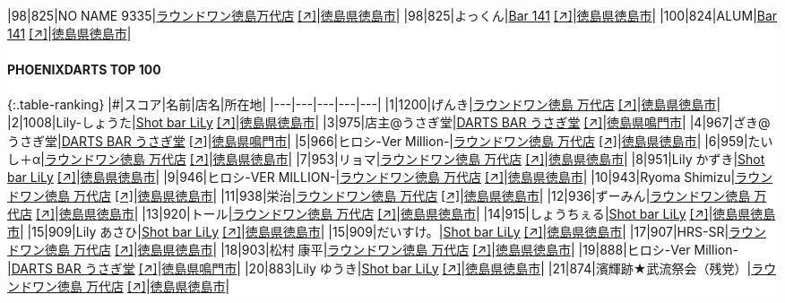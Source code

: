 |98|825|<span class="rank-name-dl">NO NAME 9335</span>|<a href="/darts/rank/shops/8c72349ac65f41030d9b047a20a7ba1e.html">ラウンドワン徳島万代店</a> <a href="https://search.dartslive.com/jp/shop/8c72349ac65f41030d9b047a20a7ba1e">[↗]</a>|<a href="/darts/rank/徳島県/徳島市">徳島県徳島市</a>|
|98|825|<span class="rank-name-dl">よっくん</span>|<a href="/darts/rank/shops/99f7662a4ba509335f9f3321c1147265.html">Bar 141</a> <a href="https://search.dartslive.com/jp/shop/99f7662a4ba509335f9f3321c1147265">[↗]</a>|<a href="/darts/rank/徳島県/徳島市">徳島県徳島市</a>|
|100|824|<span class="rank-name-dl">ALUM</span>|<a href="/darts/rank/shops/99f7662a4ba509335f9f3321c1147265.html">Bar 141</a> <a href="https://search.dartslive.com/jp/shop/99f7662a4ba509335f9f3321c1147265">[↗]</a>|<a href="/darts/rank/徳島県/徳島市">徳島県徳島市</a>|


#### PHOENIXDARTS TOP 100



{:.table-ranking}
|#|スコア|名前|店名|所在地|
|---|---|---|---|---|
|1|1200|<span class="rank-name-pd">げんき</span>|<a href="/darts/rank/shops/10203.html">ラウンドワン徳島 万代店</a> <a href="https://vs.phoenixdarts.com/jp/shop/shopDetailInfo/s_10203?s_seq=10203">[↗]</a>|<a href="/darts/rank/徳島県/徳島市">徳島県徳島市</a>|
|2|1008|<span class="rank-name-pd">Lily-しょうた</span>|<a href="/darts/rank/shops/74059.html">Shot bar LiLy</a> <a href="https://vs.phoenixdarts.com/jp/shop/shopDetailInfo/s_74059?s_seq=74059">[↗]</a>|<a href="/darts/rank/徳島県/徳島市">徳島県徳島市</a>|
|3|975|<span class="rank-name-pd">店主@うさぎ堂</span>|<a href="/darts/rank/shops/88827.html">DARTS BAR うさぎ堂</a> <a href="https://vs.phoenixdarts.com/jp/shop/shopDetailInfo/s_88827?s_seq=88827">[↗]</a>|<a href="/darts/rank/徳島県/鳴門市">徳島県鳴門市</a>|
|4|967|<span class="rank-name-pd">ざき@うさぎ堂</span>|<a href="/darts/rank/shops/88827.html">DARTS BAR うさぎ堂</a> <a href="https://vs.phoenixdarts.com/jp/shop/shopDetailInfo/s_88827?s_seq=88827">[↗]</a>|<a href="/darts/rank/徳島県/鳴門市">徳島県鳴門市</a>|
|5|966|<span class="rank-name-pd">ヒロシ-Ver Million-</span>|<a href="/darts/rank/shops/10203.html">ラウンドワン徳島 万代店</a> <a href="https://vs.phoenixdarts.com/jp/shop/shopDetailInfo/s_10203?s_seq=10203">[↗]</a>|<a href="/darts/rank/徳島県/徳島市">徳島県徳島市</a>|
|6|959|<span class="rank-name-pd">たいし＋α</span>|<a href="/darts/rank/shops/10203.html">ラウンドワン徳島 万代店</a> <a href="https://vs.phoenixdarts.com/jp/shop/shopDetailInfo/s_10203?s_seq=10203">[↗]</a>|<a href="/darts/rank/徳島県/徳島市">徳島県徳島市</a>|
|7|953|<span class="rank-name-pd">リョマ</span>|<a href="/darts/rank/shops/10203.html">ラウンドワン徳島 万代店</a> <a href="https://vs.phoenixdarts.com/jp/shop/shopDetailInfo/s_10203?s_seq=10203">[↗]</a>|<a href="/darts/rank/徳島県/徳島市">徳島県徳島市</a>|
|8|951|<span class="rank-name-pd">Lily かずき</span>|<a href="/darts/rank/shops/74059.html">Shot bar LiLy</a> <a href="https://vs.phoenixdarts.com/jp/shop/shopDetailInfo/s_74059?s_seq=74059">[↗]</a>|<a href="/darts/rank/徳島県/徳島市">徳島県徳島市</a>|
|9|946|<span class="rank-name-pd">ヒロシ-VER MILLION-</span>|<a href="/darts/rank/shops/10203.html">ラウンドワン徳島 万代店</a> <a href="https://vs.phoenixdarts.com/jp/shop/shopDetailInfo/s_10203?s_seq=10203">[↗]</a>|<a href="/darts/rank/徳島県/徳島市">徳島県徳島市</a>|
|10|943|<span class="rank-name-pd">Ryoma Shimizu</span>|<a href="/darts/rank/shops/10203.html">ラウンドワン徳島 万代店</a> <a href="https://vs.phoenixdarts.com/jp/shop/shopDetailInfo/s_10203?s_seq=10203">[↗]</a>|<a href="/darts/rank/徳島県/徳島市">徳島県徳島市</a>|
|11|938|<span class="rank-name-pd">栄治</span>|<a href="/darts/rank/shops/10203.html">ラウンドワン徳島 万代店</a> <a href="https://vs.phoenixdarts.com/jp/shop/shopDetailInfo/s_10203?s_seq=10203">[↗]</a>|<a href="/darts/rank/徳島県/徳島市">徳島県徳島市</a>|
|12|936|<span class="rank-name-pd">ずーみん</span>|<a href="/darts/rank/shops/10203.html">ラウンドワン徳島 万代店</a> <a href="https://vs.phoenixdarts.com/jp/shop/shopDetailInfo/s_10203?s_seq=10203">[↗]</a>|<a href="/darts/rank/徳島県/徳島市">徳島県徳島市</a>|
|13|920|<span class="rank-name-pd">トール</span>|<a href="/darts/rank/shops/10203.html">ラウンドワン徳島 万代店</a> <a href="https://vs.phoenixdarts.com/jp/shop/shopDetailInfo/s_10203?s_seq=10203">[↗]</a>|<a href="/darts/rank/徳島県/徳島市">徳島県徳島市</a>|
|14|915|<span class="rank-name-pd">しょうちぇる</span>|<a href="/darts/rank/shops/74059.html">Shot bar LiLy</a> <a href="https://vs.phoenixdarts.com/jp/shop/shopDetailInfo/s_74059?s_seq=74059">[↗]</a>|<a href="/darts/rank/徳島県/徳島市">徳島県徳島市</a>|
|15|909|<span class="rank-name-pd">Lily あさひ</span>|<a href="/darts/rank/shops/74059.html">Shot bar LiLy</a> <a href="https://vs.phoenixdarts.com/jp/shop/shopDetailInfo/s_74059?s_seq=74059">[↗]</a>|<a href="/darts/rank/徳島県/徳島市">徳島県徳島市</a>|
|15|909|<span class="rank-name-pd">だいすけ。</span>|<a href="/darts/rank/shops/74059.html">Shot bar LiLy</a> <a href="https://vs.phoenixdarts.com/jp/shop/shopDetailInfo/s_74059?s_seq=74059">[↗]</a>|<a href="/darts/rank/徳島県/徳島市">徳島県徳島市</a>|
|17|907|<span class="rank-name-pd">HRS-SR</span>|<a href="/darts/rank/shops/10203.html">ラウンドワン徳島 万代店</a> <a href="https://vs.phoenixdarts.com/jp/shop/shopDetailInfo/s_10203?s_seq=10203">[↗]</a>|<a href="/darts/rank/徳島県/徳島市">徳島県徳島市</a>|
|18|903|<span class="rank-name-pd">松村 康平</span>|<a href="/darts/rank/shops/10203.html">ラウンドワン徳島 万代店</a> <a href="https://vs.phoenixdarts.com/jp/shop/shopDetailInfo/s_10203?s_seq=10203">[↗]</a>|<a href="/darts/rank/徳島県/徳島市">徳島県徳島市</a>|
|19|888|<span class="rank-name-pd">ヒロシ-Ver Million-</span>|<a href="/darts/rank/shops/88827.html">DARTS BAR うさぎ堂</a> <a href="https://vs.phoenixdarts.com/jp/shop/shopDetailInfo/s_88827?s_seq=88827">[↗]</a>|<a href="/darts/rank/徳島県/鳴門市">徳島県鳴門市</a>|
|20|883|<span class="rank-name-pd">Lily ゆうき</span>|<a href="/darts/rank/shops/74059.html">Shot bar LiLy</a> <a href="https://vs.phoenixdarts.com/jp/shop/shopDetailInfo/s_74059?s_seq=74059">[↗]</a>|<a href="/darts/rank/徳島県/徳島市">徳島県徳島市</a>|
|21|874|<span class="rank-name-pd">濱輝跡★武流祭会（残党）</span>|<a href="/darts/rank/shops/10203.html">ラウンドワン徳島 万代店</a> <a href="https://vs.phoenixdarts.com/jp/shop/shopDetailInfo/s_10203?s_seq=10203">[↗]</a>|<a href="/darts/rank/徳島県/徳島市">徳島県徳島市</a>|